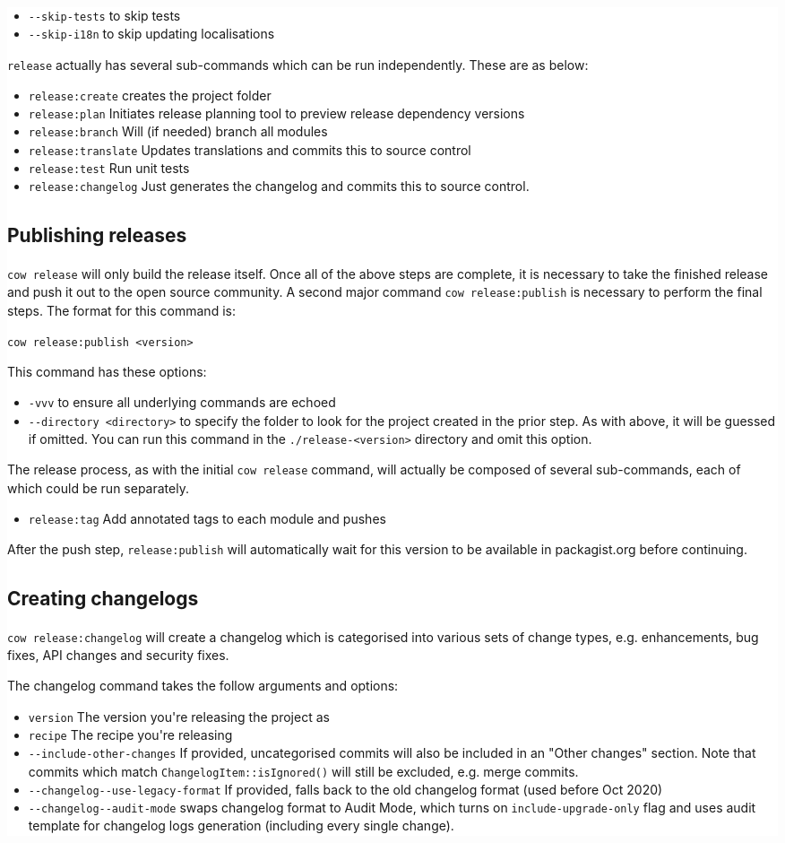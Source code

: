 * `--skip-tests` to skip tests
* `--skip-i18n` to skip updating localisations

`release` actually has several sub-commands which can be run independently. These are as below:

* `release:create` creates the project folder
* `release:plan` Initiates release planning tool to preview release dependency versions
* `release:branch` Will (if needed) branch all modules
* `release:translate` Updates translations and commits this to source control
* `release:test` Run unit tests
* `release:changelog` Just generates the changelog and commits this to source control.

## Publishing releases

`cow release` will only build the release itself. Once all of the above steps are complete, it is necessary
to take the finished release and push it out to the open source community. A second major command `cow release:publish`
is necessary to perform the final steps. The format for this command is:

`cow release:publish <version>`

This command has these options:

* `-vvv` to ensure all underlying commands are echoed
* `--directory <directory>` to specify the folder to look for the project created in the prior step. As with
  above, it will be guessed if omitted. You can run this command in the `./release-<version>` directory and
  omit this option.

The release process, as with the initial `cow release` command, will actually be composed of several sub-commands,
each of which could be run separately.

* `release:tag` Add annotated tags to each module and pushes

After the push step, `release:publish` will automatically wait for this version to be available in packagist.org
before continuing.

## Creating changelogs

`cow release:changelog` will create a changelog which is categorised into various sets of change types, e.g.
enhancements, bug fixes, API changes and security fixes.

The changelog command takes the follow arguments and options:

* `version` The version you're releasing the project as
* `recipe` The recipe you're releasing
* `--include-other-changes` If provided, uncategorised commits will also be included in an "Other changes" section.
  Note that commits which match `ChangelogItem::isIgnored()` will still be excluded, e.g. merge commits.
* `--changelog--use-legacy-format` If provided, falls back to the old changelog format (used before Oct 2020)
* `--changelog--audit-mode` swaps changelog format to Audit Mode, which turns on `include-upgrade-only` flag
  and uses audit template for changelog logs generation (including every single change).
